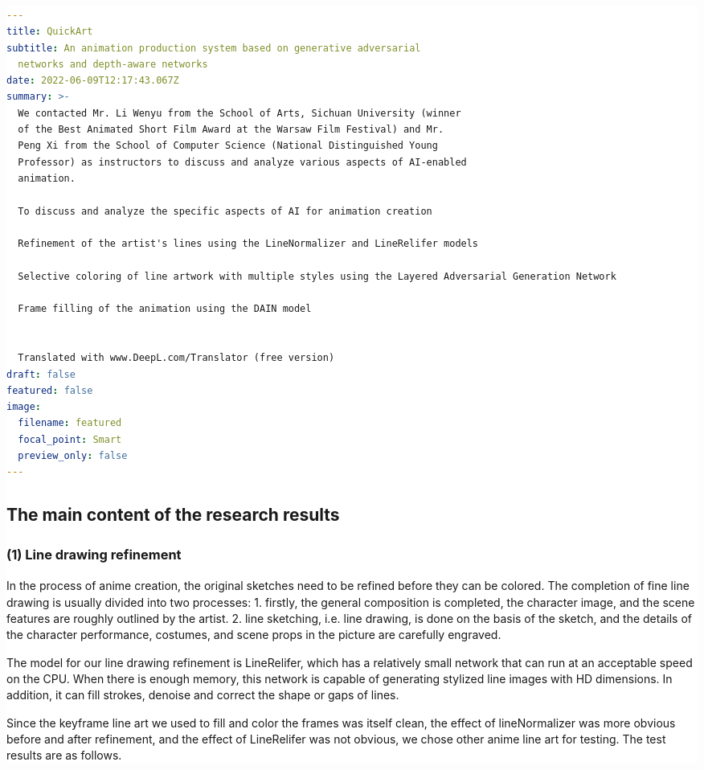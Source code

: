 ```yaml
---
title: QuickArt
subtitle: An animation production system based on generative adversarial
  networks and depth-aware networks
date: 2022-06-09T12:17:43.067Z
summary: >-
  We contacted Mr. Li Wenyu from the School of Arts, Sichuan University (winner
  of the Best Animated Short Film Award at the Warsaw Film Festival) and Mr.
  Peng Xi from the School of Computer Science (National Distinguished Young
  Professor) as instructors to discuss and analyze various aspects of AI-enabled
  animation.

  To discuss and analyze the specific aspects of AI for animation creation

  Refinement of the artist's lines using the LineNormalizer and LineRelifer models

  Selective coloring of line artwork with multiple styles using the Layered Adversarial Generation Network

  Frame filling of the animation using the DAIN model


  Translated with www.DeepL.com/Translator (free version)
draft: false
featured: false
image:
  filename: featured
  focal_point: Smart
  preview_only: false
---
```

## The main content of the research results

### (1) Line drawing refinement

In the process of anime creation, the original sketches need to be refined before they can be colored. The completion of fine line drawing is usually divided into two processes: 1. firstly, the general composition is completed, the character image, and the scene features are roughly outlined by the artist. 2. line sketching, i.e. line drawing, is done on the basis of the sketch, and the details of the character performance, costumes, and scene props in the picture are carefully engraved.

The model for our line drawing refinement is LineRelifer, which has a relatively small network that can run at an acceptable speed on the CPU. When there is enough memory, this network is capable of generating stylized line images with HD dimensions. In addition, it can fill strokes, denoise and correct the shape or gaps of lines.

Since the keyframe line art we used to fill and color the frames was itself clean, the effect of lineNormalizer was more obvious before and after refinement, and the effect of LineRelifer was not obvious, we chose other anime line art for testing. The test results are as follows.
